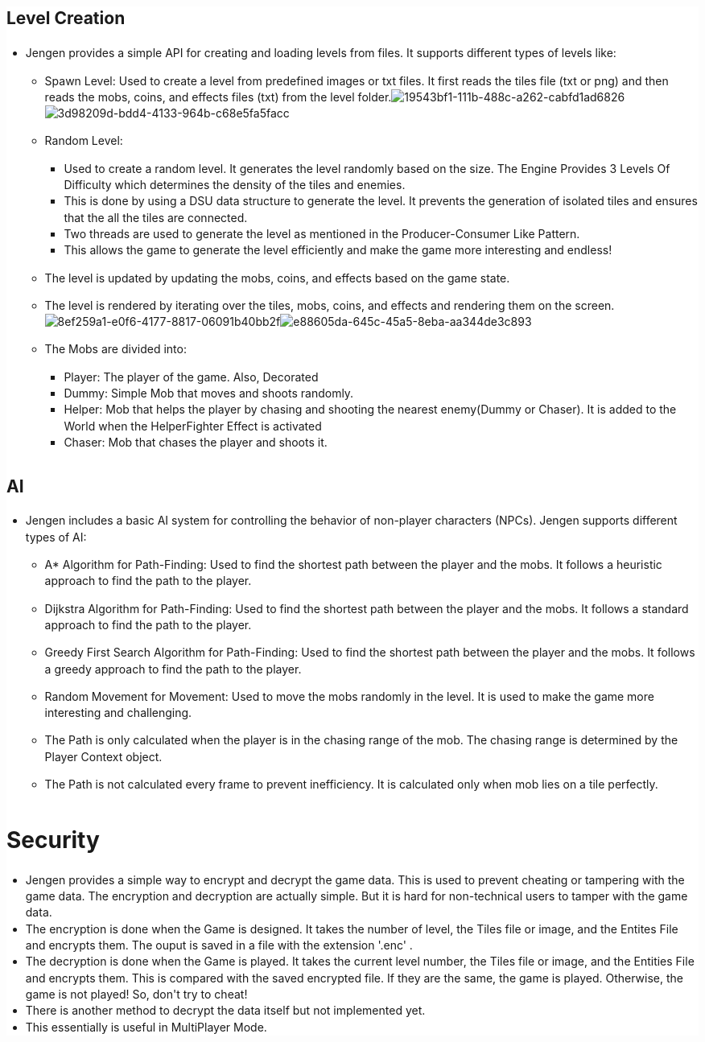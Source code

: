 


## Level Creation
 - Jengen provides a simple API for creating and loading levels from files. It supports different types of levels like:
    - Spawn Level: Used to create a level from predefined images or txt files. It first reads the tiles file (txt or png) and then reads the mobs, coins, and effects files (txt) from the level folder.![19543bf1-111b-488c-a262-cabfd1ad6826](https://github.com/ayman-art/Fight-Enemies/assets/52029584/6c279220-f686-47be-89e4-b5accc2e263a)![3d98209d-bdd4-4133-964b-c68e5fa5facc](https://github.com/ayman-art/Fight-Enemies/assets/52029584/3f06f8da-bcca-48d1-bc89-f6e71225b5be)

      
    - Random Level:
        - Used to create a random level. It generates the level randomly based on the size. The Engine Provides 3 Levels Of Difficulty which determines the density of the tiles and enemies.
        - This is done by using a DSU data structure to generate the level. It prevents the generation of isolated tiles and ensures that the all the tiles are connected.
        - Two threads are used to generate the level as mentioned in the Producer-Consumer Like Pattern.
        - This allows the game to generate the level efficiently and make the game more interesting and endless!
    - The level is updated by updating the mobs, coins, and effects based on the game state.
    - The level is rendered by iterating over the tiles, mobs, coins, and effects and rendering them on the screen.![8ef259a1-e0f6-4177-8817-06091b40bb2f](https://github.com/ayman-art/Fight-Enemies/assets/52029584/47b33b1e-0e67-49ae-9808-6e8eb06dc9c2)![e88605da-645c-45a5-8eba-aa344de3c893](https://github.com/ayman-art/Fight-Enemies/assets/52029584/5344c65e-ff93-4741-aa6b-56e6e7b4f149)

    - The Mobs are divided into:
        - Player: The player of the game. Also, Decorated
        - Dummy: Simple Mob that moves and shoots randomly.
        - Helper: Mob that helps the player by chasing and shooting the nearest enemy(Dummy or Chaser). It is added to the World when the HelperFighter Effect is activated
        - Chaser: Mob that chases the player and shoots it.



## AI
- Jengen includes a basic AI system for controlling the behavior of non-player characters (NPCs). Jengen supports different types of AI:
    - A* Algorithm for Path-Finding: Used to find the shortest path between the player and the mobs. It follows a heuristic approach to find the path to the player.
    - Dijkstra Algorithm for Path-Finding: Used to find the shortest path between the player and the mobs. It follows a standard approach to find the path to the player.
    - Greedy First Search Algorithm for Path-Finding: Used to find the shortest path between the player and the mobs. It follows a greedy approach to find the path to the player.
    - Random Movement for Movement: Used to move the mobs randomly in the level. It is used to make the game more interesting and challenging.

    - The Path is only calculated when the player is in the chasing range of the mob. The chasing range is determined by the Player Context object.
    - The Path is not calculated every frame to prevent inefficiency. It is calculated only when mob lies on a tile perfectly.

# Security
- Jengen provides a simple way to encrypt and decrypt the game data. This is used to prevent cheating or tampering with the game data. The encryption and decryption are actually simple. But it is hard for non-technical users to tamper with the game data.
- The encryption is done when the Game is designed. It takes the number of level, the Tiles file or image, and the Entites File and encrypts them. The ouput is saved in a file with the extension '.enc'   .
- The decryption is done when the Game is played. It takes the current level number, the Tiles file or image, and the Entities File and encrypts them. This is compared with the saved encrypted file. If they are the same, the game is played. Otherwise, the game is not played! So, don't try to cheat!
- There is another method to decrypt the data itself but not implemented yet.
- This essentially is useful in MultiPlayer Mode.